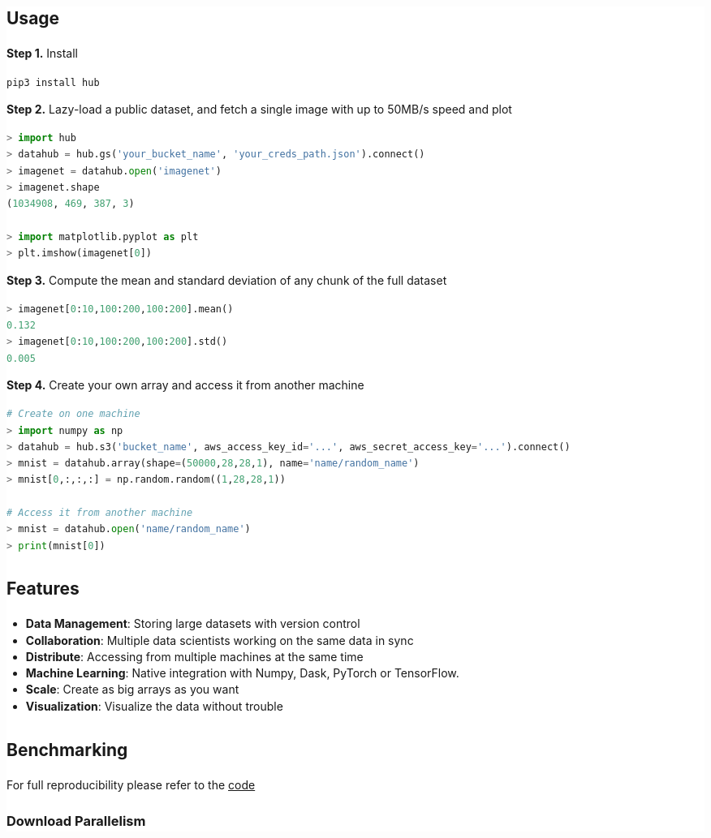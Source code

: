 ## Usage
**Step 1.** Install
```sh
pip3 install hub
```

**Step 2.** Lazy-load a public dataset, and fetch a single image with up to 50MB/s speed and plot
```python
> import hub
> datahub = hub.gs('your_bucket_name', 'your_creds_path.json').connect()
> imagenet = datahub.open('imagenet')
> imagenet.shape
(1034908, 469, 387, 3)

> import matplotlib.pyplot as plt
> plt.imshow(imagenet[0])
```

**Step 3.** Compute the mean and standard deviation of any chunk of the full dataset
```python
> imagenet[0:10,100:200,100:200].mean()
0.132
> imagenet[0:10,100:200,100:200].std()
0.005
```

**Step 4.** Create your own array and access it from another machine
```python
# Create on one machine
> import numpy as np
> datahub = hub.s3('bucket_name', aws_access_key_id='...', aws_secret_access_key='...').connect()
> mnist = datahub.array(shape=(50000,28,28,1), name='name/random_name')
> mnist[0,:,:,:] = np.random.random((1,28,28,1))

# Access it from another machine
> mnist = datahub.open('name/random_name')
> print(mnist[0])
```


## Features
* **Data Management**: Storing large datasets with version control
* **Collaboration**: Multiple data scientists working on the same data in sync
* **Distribute**: Accessing from multiple machines at the same time
* **Machine Learning**: Native integration with Numpy, Dask, PyTorch or TensorFlow.
* **Scale**: Create as big arrays as you want
* **Visualization**: Visualize the data without trouble

## Benchmarking

For full reproducibility please refer to the [code](/test/benchmark)

### Download Parallelism
